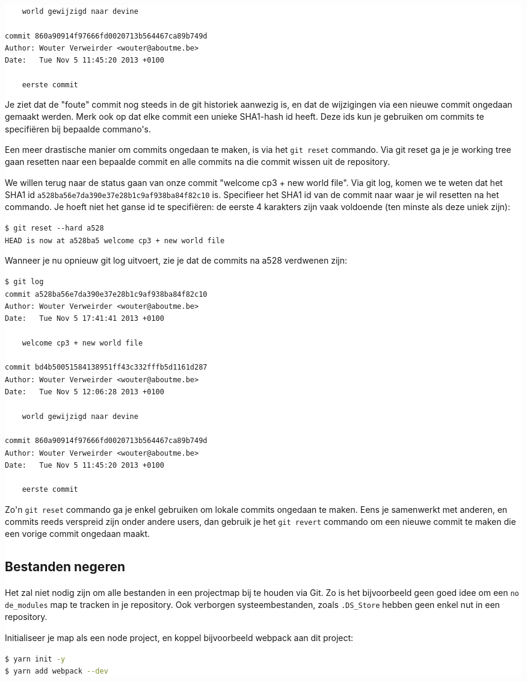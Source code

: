 	    world gewijzigd naar devine

	commit 860a90914f97666fd0020713b564467ca89b749d
	Author: Wouter Verweirder <wouter@aboutme.be>
	Date:   Tue Nov 5 11:45:20 2013 +0100

	    eerste commit

Je ziet dat de "foute" commit nog steeds in de git historiek aanwezig is, en dat de wijzigingen via een nieuwe commit ongedaan gemaakt werden. Merk ook op dat elke commit een unieke SHA1-hash id heeft. Deze ids kun je gebruiken om commits te specifiëren bij bepaalde commano's.

Een meer drastische manier om commits ongedaan te maken, is via het `git reset` commando. Via git reset ga je je working tree gaan resetten naar een bepaalde commit en alle commits na die commit wissen uit de repository.

We willen terug naar de status gaan van onze commit "welcome cp3 + new world file". Via git log, komen we te weten dat het SHA1 id `a528ba56e7da390e37e28b1c9af938ba84f82c10` is. Specifieer het SHA1 id van de commit naar waar je wil resetten na het commando. Je hoeft niet het ganse id te specifiëren: de eerste 4 karakters zijn vaak voldoende (ten minste als deze uniek zijn):

	$ git reset --hard a528
	HEAD is now at a528ba5 welcome cp3 + new world file

Wanneer je nu opnieuw git log uitvoert, zie je dat de commits na a528 verdwenen zijn:

	$ git log
	commit a528ba56e7da390e37e28b1c9af938ba84f82c10
	Author: Wouter Verweirder <wouter@aboutme.be>
	Date:   Tue Nov 5 17:41:41 2013 +0100

	    welcome cp3 + new world file

	commit bd4b50051584138951ff43c332fffb5d1161d287
	Author: Wouter Verweirder <wouter@aboutme.be>
	Date:   Tue Nov 5 12:06:28 2013 +0100

	    world gewijzigd naar devine

	commit 860a90914f97666fd0020713b564467ca89b749d
	Author: Wouter Verweirder <wouter@aboutme.be>
	Date:   Tue Nov 5 11:45:20 2013 +0100

	    eerste commit

Zo'n `git reset` commando ga je enkel gebruiken om lokale commits ongedaan te maken. Eens je samenwerkt met anderen, en commits reeds verspreid zijn onder andere users, dan gebruik je het `git revert` commando om een nieuwe commit te maken die een vorige commit ongedaan maakt.

## Bestanden negeren
Het zal niet nodig zijn om alle bestanden in een projectmap bij te houden via Git. Zo is het bijvoorbeeld geen goed idee om een `node_modules` map te tracken in je repository. Ook verborgen systeembestanden, zoals `.DS_Store` hebben geen enkel nut in een repository.

Initialiseer je map als een node project, en koppel bijvoorbeeld webpack aan dit project:

```bash
$ yarn init -y
$ yarn add webpack --dev
```
